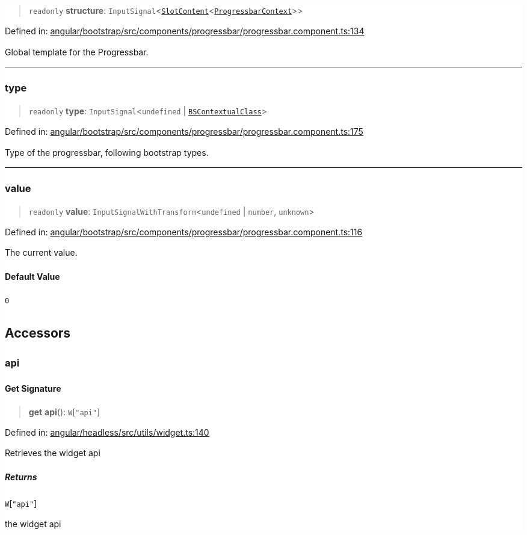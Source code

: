 > `readonly` **structure**: `InputSignal`\<[`SlotContent`](../type-aliases/SlotContent.md)\<[`ProgressbarContext`](../interfaces/ProgressbarContext.md)\>\>

Defined in: [angular/bootstrap/src/components/progressbar/progressbar.component.ts:134](https://github.com/AmadeusITGroup/AgnosUI/blob/863721bb9c0a8edf231e6372cee0ac10a1361a9b/angular/bootstrap/src/components/progressbar/progressbar.component.ts#L134)

Global template for the Progressbar.

***

### type

> `readonly` **type**: `InputSignal`\<`undefined` \| [`BSContextualClass`](../type-aliases/BSContextualClass.md)\>

Defined in: [angular/bootstrap/src/components/progressbar/progressbar.component.ts:175](https://github.com/AmadeusITGroup/AgnosUI/blob/863721bb9c0a8edf231e6372cee0ac10a1361a9b/angular/bootstrap/src/components/progressbar/progressbar.component.ts#L175)

Type of the progressbar, following bootstrap types.

***

### value

> `readonly` **value**: `InputSignalWithTransform`\<`undefined` \| `number`, `unknown`\>

Defined in: [angular/bootstrap/src/components/progressbar/progressbar.component.ts:116](https://github.com/AmadeusITGroup/AgnosUI/blob/863721bb9c0a8edf231e6372cee0ac10a1361a9b/angular/bootstrap/src/components/progressbar/progressbar.component.ts#L116)

The current value.

#### Default Value

`0`

## Accessors

### api

#### Get Signature

> **get** **api**(): `W`\[`"api"`\]

Defined in: [angular/headless/src/utils/widget.ts:140](https://github.com/AmadeusITGroup/AgnosUI/blob/863721bb9c0a8edf231e6372cee0ac10a1361a9b/angular/headless/src/utils/widget.ts#L140)

Retrieves the widget api

##### Returns

`W`\[`"api"`\]

the widget api
